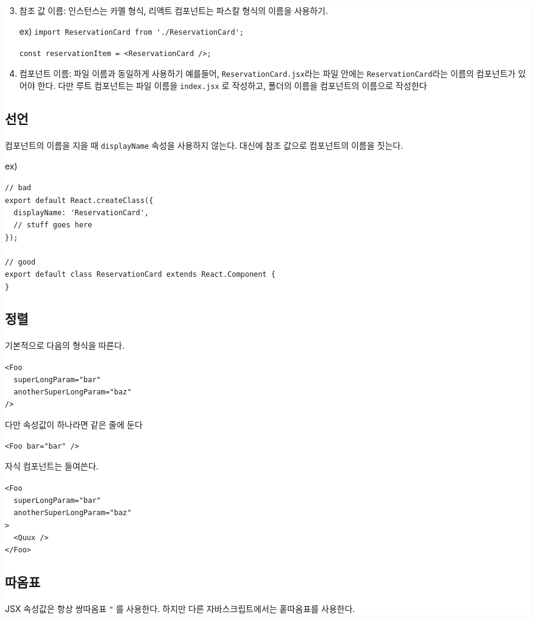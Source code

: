 3. 참조 값 이름: 인스턴스는 카멜 형식, 리액트 컴포넌트는 파스칼 형식의 이름을 사용하기.

   ex) `import ReservationCard from './ReservationCard';`

   `const reservationItem = <ReservationCard />;`

4. 컴포넌트 이름: 파일 이름과 동일하게 사용하기 예를들어, `ReservationCard.jsx`라는 파일 안에는 `ReservationCard`라는 이름의 컴포넌트가 있어야 한다. 다만 루트 컴포넌트는 파일 이름을 `index.jsx` 로 작성하고, 폴더의 이름을 컴포넌트의 이름으로 작성한다

## **선언**

컴포넌트의 이름을 지을 때 `displayName` 속성을 사용하지 않는다. 대신에 참조 값으로 컴포넌트의 이름을 짓는다.

ex)

```
// bad
export default React.createClass({
  displayName: 'ReservationCard',
  // stuff goes here
});

// good
export default class ReservationCard extends React.Component {
}
```

## **정렬**

기본적으로 다음의 형식을 따른다.

```
<Foo
  superLongParam="bar"
  anotherSuperLongParam="baz"
/>
```

다만 속성값이 하나라면 같은 줄에 둔다

`<Foo bar="bar" />`

자식 컴포넌트는 들여쓴다.

```
<Foo
  superLongParam="bar"
  anotherSuperLongParam="baz"
>
  <Quux />
</Foo>
```

## **따옴표**

JSX 속성값은 항상 쌍따옴표 `"` 를 사용한다. 하지만 다른 자바스크립트에서는 홑따옴표를 사용한다.
